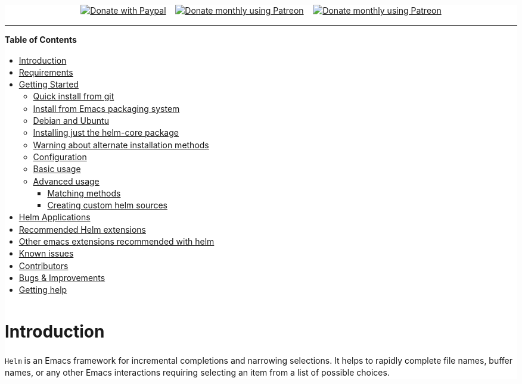 
<div align="center">
     <a href="https://www.paypal.me/thierryvolpiatto/10">
       <img title="Donate with Paypal"
            alt="Donate with Paypal"
            style="height: 50px; width: auto;"
            src="https://github.com/emacs-helm/helm/blob/master/images/paypal.png?raw=true"></a>
     &nbsp;&nbsp;
     <a href="https://patreon.com/preview/30231724baf440fabe80d44d0ee77067">
       <img title="Donate monthly using Patreon"
            alt="Donate monthly using Patreon"
            style="height: 50px; width: auto;"
            src="https://github.com/emacs-helm/helm/blob/master/images/patreon-25x.png?raw=true"></a>
     &nbsp;&nbsp;
     <a href="https://gratipay.com/emacs-helm/">
       <img title="Donate weekly using Gratipay"
            alt="Donate monthly using Patreon"
            style="height: 50px; width: auto;"
            src="https://cdn.rawgit.com/gratipay/gratipay-badge/2.3.0/dist/gratipay.png"></a>
</div>

***


**Table of Contents**

- [Introduction](#introduction)
- [Requirements](#requirements)
- [Getting Started](#getting-started)
    - [Quick install from git](#quick-install-from-git)
    - [Install from Emacs packaging system](#install-from-emacs-packaging-system)
    - [Debian and Ubuntu](#debian-and-ubuntu)
    - [Installing just the helm-core package](#installing-just-the-helm-core-package)
    - [Warning about alternate installation methods](#warning-about-alternate-installation-methods)
    - [Configuration](#configuration)
    - [Basic usage](#basic-usage)
    - [Advanced usage](#advanced-usage)
        - [Matching methods](#matching-methods)
        - [Creating custom helm sources](#creating-custom-helm-sources)
- [Helm Applications](#helm-applications)
- [Recommended Helm extensions](#recommended-helm-extensions)
- [Other emacs extensions recommended with helm](#other-emacs-extensions-recommended-with-helm)
- [Known issues](#known-issues)
- [Contributors](#contributors)
- [Bugs & Improvements](#bugs--improvements)
- [Getting help](#getting-help)



# Introduction

`Helm` is an Emacs framework for incremental completions and narrowing
selections. It helps to rapidly complete file names, buffer names, or
any other Emacs interactions requiring selecting an item from a list of
possible choices.
